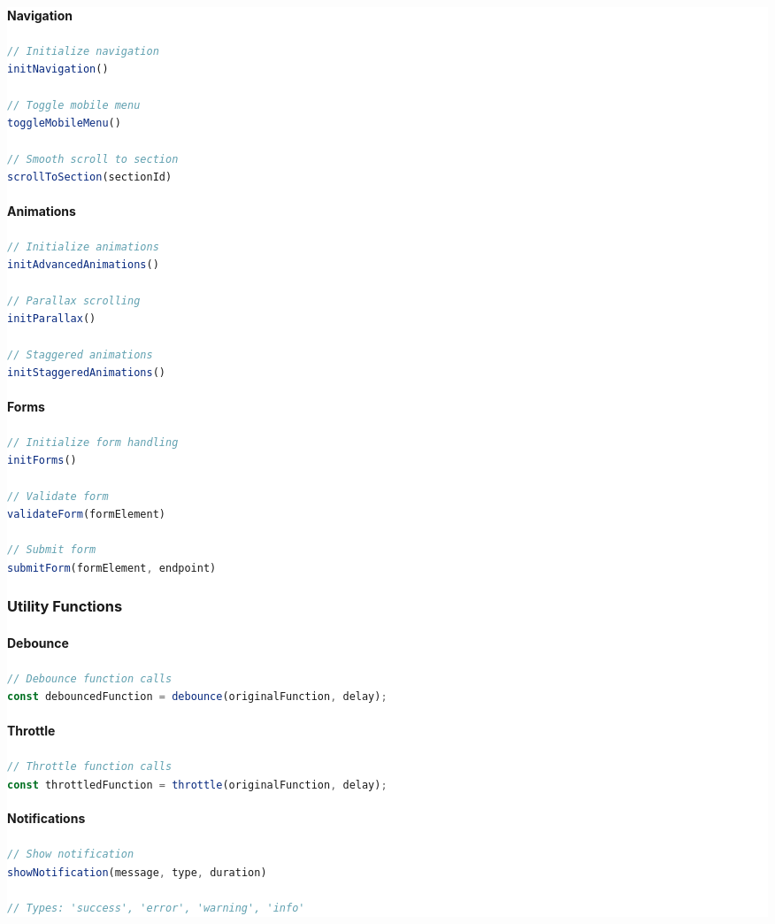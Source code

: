 #### Navigation
```javascript
// Initialize navigation
initNavigation()

// Toggle mobile menu
toggleMobileMenu()

// Smooth scroll to section
scrollToSection(sectionId)
```

#### Animations
```javascript
// Initialize animations
initAdvancedAnimations()

// Parallax scrolling
initParallax()

// Staggered animations
initStaggeredAnimations()
```

#### Forms
```javascript
// Initialize form handling
initForms()

// Validate form
validateForm(formElement)

// Submit form
submitForm(formElement, endpoint)
```

### Utility Functions

#### Debounce
```javascript
// Debounce function calls
const debouncedFunction = debounce(originalFunction, delay);
```

#### Throttle
```javascript
// Throttle function calls
const throttledFunction = throttle(originalFunction, delay);
```

#### Notifications
```javascript
// Show notification
showNotification(message, type, duration)

// Types: 'success', 'error', 'warning', 'info'
```
